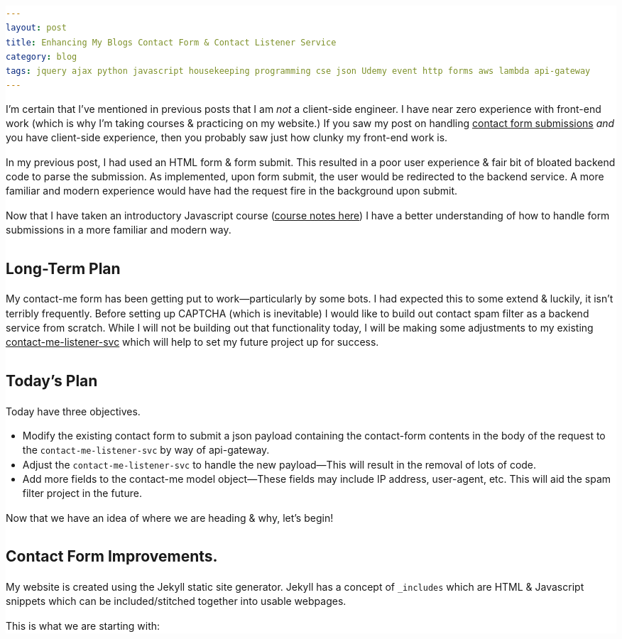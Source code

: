 ```yaml
---
layout: post
title: Enhancing My Blogs Contact Form & Contact Listener Service
category: blog
tags: jquery ajax python javascript housekeeping programming cse json Udemy event http forms aws lambda api-gateway
---
```


I’m certain that I’ve mentioned in previous posts that I am _not_ a client-side engineer. I have near zero experience with front-end work (which is why I’m taking courses & practicing on my website.) If you saw my post on handling [contact form submissions](/blog/2021/12/24/contact-me-form-services.html) _and_ you have client-side experience, then you probably saw just how clunky my front-end work is.

In my previous post, I had used an HTML form & form submit. This resulted in a poor user experience & fair bit of bloated backend code to parse the submission. As implemented, upon form submit, the user would be redirected to the backend service. A more familiar and modern experience would have had the request fire in the background upon submit.

Now that I have taken an introductory Javascript course ([course notes here](/notes/udemy/js-jquery-course/2022-01-29-the-complete-js-jsquery-course.html)) I have a better understanding of how to handle form submissions in a more familiar and modern way.

## Long-Term Plan

My contact-me form has been getting put to work—particularly by some bots. I had expected this to some extend & luckily, it isn’t terribly frequently. Before setting up CAPTCHA (which is inevitable) I would like to build out contact spam filter as a backend service from scratch. While I will not be building out that functionality today, I will be making some adjustments to my existing [contact-me-listener-svc](https://github.com/johnsosoka/jscom-contact-services/tree/main/contact-me-listener-svc) which will help to set my future project up for success.

## Today’s Plan

Today have three objectives.

* Modify the existing contact form to submit a json payload containing the contact-form contents in the body of the request to the `contact-me-listener-svc` by way of api-gateway.
* Adjust the `contact-me-listener-svc` to handle the new payload—This will result in the removal of lots of code.
* Add more fields to the contact-me model object—These fields may include IP address, user-agent, etc. This will aid the spam filter project in the future.

Now that we have an idea of where we are heading & why, let’s begin!

## Contact Form Improvements.

My website is created using the Jekyll static site generator. Jekyll has a concept of `_includes` which are HTML & Javascript snippets which can be included/stitched together into usable webpages.

This is what we are starting with:
